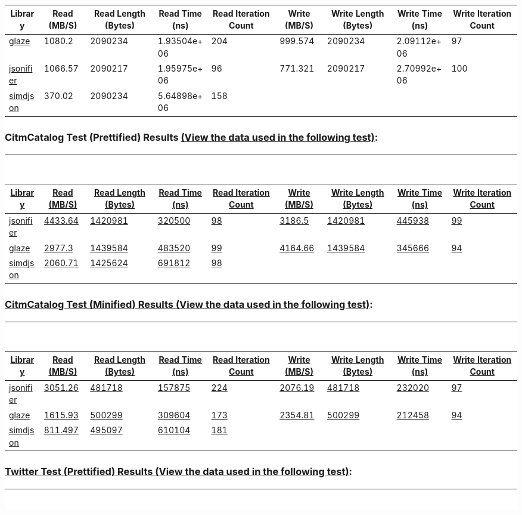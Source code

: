 
| Library | Read (MB/S) | Read Length (Bytes) | Read Time (ns) | Read Iteration Count | Write (MB/S) | Write Length (Bytes) | Write Time (ns) | Write Iteration Count |
| ------- | ----------- | ------------------- | -------------- | -------------------- | ------------ | -------------------- | --------------- | --------------------- |   
| [glaze](https://github.com/stephenberry/glaze/commit/9d6f9c4) | 1080.2 | 2090234 | 1.93504e+06 | 204 | 999.574 | 2090234 | 2.09112e+06 | 97 | 
| [jsonifier](https://github.com/realtimechris/jsonifier/commit/ced96ae) | 1066.57 | 2090217 | 1.95975e+06 | 96 | 771.321 | 2090217 | 2.70992e+06 | 100 | 
| [simdjson](https://github.com/simdjson/simdjson/commit/3c0d032) | 370.02 | 2090234 | 5.64898e+06 | 158 | 

### CitmCatalog Test (Prettified) Results [(View the data used in the following test)](https://github.com/RealTimeChris/Json-Performance/blob/main/Json/CitmCatalogData-Prettified.json):

----
<p align="left"><a href="https://github.com/RealTimeChris/Json-Performance/blob/main/Graphs/CitmCatalog%20Test%20(Prettified)_Results.png" target="_blank"><img src="https://github.com/RealTimeChris/Json-Performance/blob/main/Graphs/CitmCatalog%20Test%20(Prettified)_Results.png?raw=true" 
alt="" width="400"/></p>


| Library | Read (MB/S) | Read Length (Bytes) | Read Time (ns) | Read Iteration Count | Write (MB/S) | Write Length (Bytes) | Write Time (ns) | Write Iteration Count |
| ------- | ----------- | ------------------- | -------------- | -------------------- | ------------ | -------------------- | --------------- | --------------------- |   
| [jsonifier](https://github.com/realtimechris/jsonifier/commit/ced96ae) | 4433.64 | 1420981 | 320500 | 98 | 3186.5 | 1420981 | 445938 | 99 | 
| [glaze](https://github.com/stephenberry/glaze/commit/9d6f9c4) | 2977.3 | 1439584 | 483520 | 99 | 4164.66 | 1439584 | 345666 | 94 | 
| [simdjson](https://github.com/simdjson/simdjson/commit/3c0d032) | 2060.71 | 1425624 | 691812 | 98 | 

### CitmCatalog Test (Minified) Results [(View the data used in the following test)](https://github.com/RealTimeChris/Json-Performance/blob/main/Json/CitmCatalogData-Minified.json):

----
<p align="left"><a href="https://github.com/RealTimeChris/Json-Performance/blob/main/Graphs/CitmCatalog%20Test%20(Minified)_Results.png" target="_blank"><img src="https://github.com/RealTimeChris/Json-Performance/blob/main/Graphs/CitmCatalog%20Test%20(Minified)_Results.png?raw=true" 
alt="" width="400"/></p>


| Library | Read (MB/S) | Read Length (Bytes) | Read Time (ns) | Read Iteration Count | Write (MB/S) | Write Length (Bytes) | Write Time (ns) | Write Iteration Count |
| ------- | ----------- | ------------------- | -------------- | -------------------- | ------------ | -------------------- | --------------- | --------------------- |   
| [jsonifier](https://github.com/realtimechris/jsonifier/commit/ced96ae) | 3051.26 | 481718 | 157875 | 224 | 2076.19 | 481718 | 232020 | 97 | 
| [glaze](https://github.com/stephenberry/glaze/commit/9d6f9c4) | 1615.93 | 500299 | 309604 | 173 | 2354.81 | 500299 | 212458 | 94 | 
| [simdjson](https://github.com/simdjson/simdjson/commit/3c0d032) | 811.497 | 495097 | 610104 | 181 | 

### Twitter Test (Prettified) Results [(View the data used in the following test)](https://github.com/RealTimeChris/Json-Performance/blob/main/Json/TwitterData-Prettified.json):

----
<p align="left"><a href="https://github.com/RealTimeChris/Json-Performance/blob/main/Graphs/Twitter%20Test%20(Prettified)_Results.png" target="_blank"><img src="https://github.com/RealTimeChris/Json-Performance/blob/main/Graphs/Twitter%20Test%20(Prettified)_Results.png?raw=true" 
alt="" width="400"/></p>

